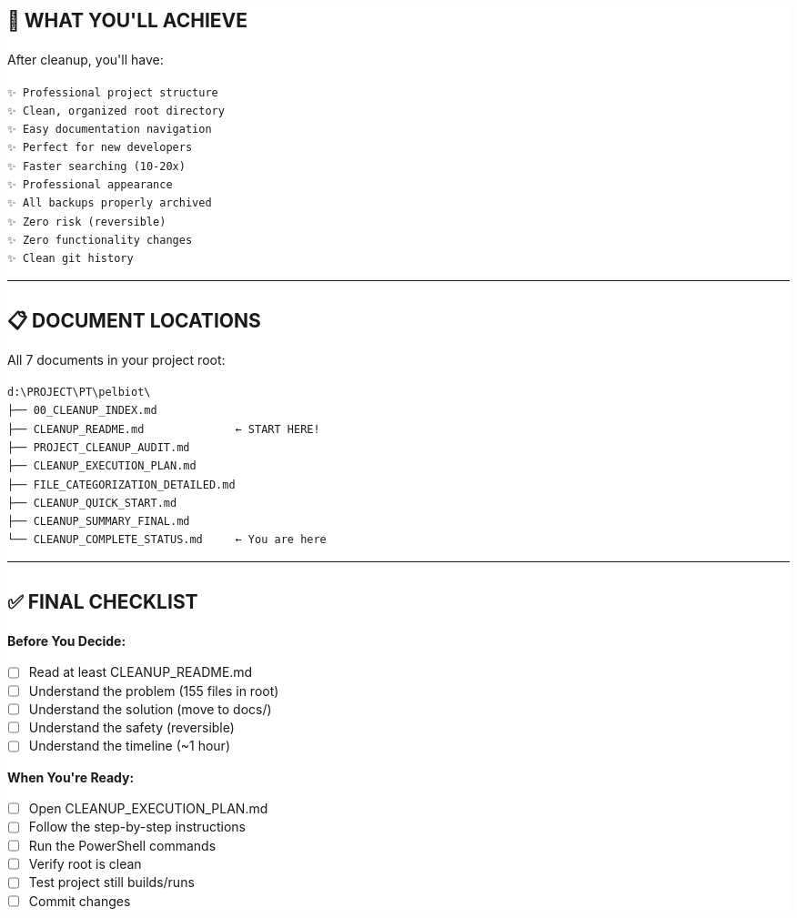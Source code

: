 
## 🌟 WHAT YOU'LL ACHIEVE

After cleanup, you'll have:

```
✨ Professional project structure
✨ Clean, organized root directory
✨ Easy documentation navigation
✨ Perfect for new developers
✨ Faster searching (10-20x)
✨ Professional appearance
✨ All backups properly archived
✨ Zero risk (reversible)
✨ Zero functionality changes
✨ Clean git history
```

---

## 📋 DOCUMENT LOCATIONS

All 7 documents in your project root:

```
d:\PROJECT\PT\pelbiot\
├── 00_CLEANUP_INDEX.md
├── CLEANUP_README.md              ← START HERE!
├── PROJECT_CLEANUP_AUDIT.md
├── CLEANUP_EXECUTION_PLAN.md
├── FILE_CATEGORIZATION_DETAILED.md
├── CLEANUP_QUICK_START.md
├── CLEANUP_SUMMARY_FINAL.md
└── CLEANUP_COMPLETE_STATUS.md     ← You are here
```

---

## ✅ FINAL CHECKLIST

**Before You Decide:**
- [ ] Read at least CLEANUP_README.md
- [ ] Understand the problem (155 files in root)
- [ ] Understand the solution (move to docs/)
- [ ] Understand the safety (reversible)
- [ ] Understand the timeline (~1 hour)

**When You're Ready:**
- [ ] Open CLEANUP_EXECUTION_PLAN.md
- [ ] Follow the step-by-step instructions
- [ ] Run the PowerShell commands
- [ ] Verify root is clean
- [ ] Test project still builds/runs
- [ ] Commit changes
